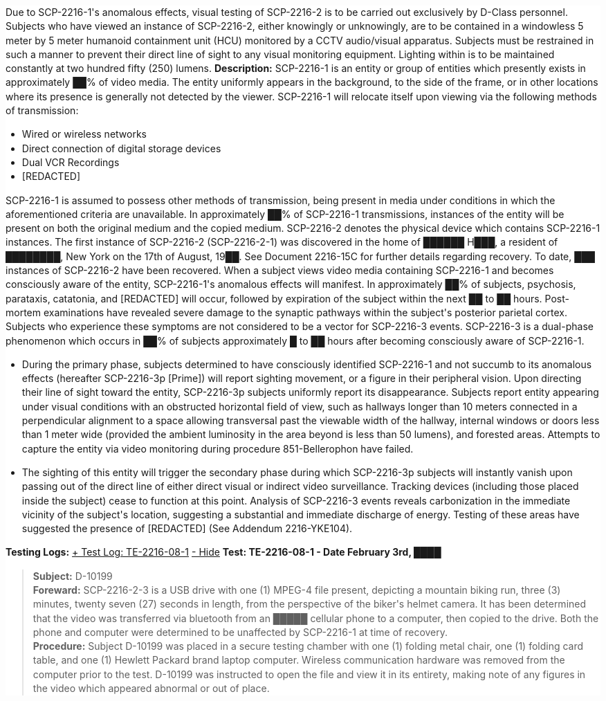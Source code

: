 Due to SCP-2216-1's anomalous effects, visual testing of SCP-2216-2 is to be carried out exclusively by D-Class personnel. Subjects who have viewed an instance of SCP-2216-2, either knowingly or unknowingly, are to be contained in a windowless 5 meter by 5 meter humanoid containment unit (HCU) monitored by a CCTV audio/visual apparatus. Subjects must be restrained in such a manner to prevent their direct line of sight to any visual monitoring equipment. Lighting within is to be maintained constantly at two hundred fifty (250) lumens.
**Description:**
SCP-2216-1 is an entity or group of entities which presently exists in approximately ██% of video media. The entity uniformly appears in the background, to the side of the frame, or in other locations where its presence is generally not detected by the viewer. SCP-2216-1 will relocate itself upon viewing via the following methods of transmission:
  * Wired or wireless networks
  * Direct connection of digital storage devices
  * Dual VCR Recordings
  * [REDACTED]

SCP-2216-1 is assumed to possess other methods of transmission, being present in media under conditions in which the aforementioned criteria are unavailable. In approximately ██% of SCP-2216-1 transmissions, instances of the entity will be present on both the original medium and the copied medium.
SCP-2216-2 denotes the physical device which contains SCP-2216-1 instances. The first instance of SCP-2216-2 (SCP-2216-2-1) was discovered in the home of ██████ H███, a resident of ████████, New York on the 17th of August, 19██. See Document 2216-15C for further details regarding recovery. To date, ███ instances of SCP-2216-2 have been recovered.
When a subject views video media containing SCP-2216-1 and becomes consciously aware of the entity, SCP-2216-1's anomalous effects will manifest. In approximately ██% of subjects, psychosis, parataxis, catatonia, and [REDACTED] will occur, followed by expiration of the subject within the next ██ to ██ hours. Post-mortem examinations have revealed severe damage to the synaptic pathways within the subject's posterior parietal cortex. Subjects who experience these symptoms are not considered to be a vector for SCP-2216-3 events.
SCP-2216-3 is a dual-phase phenomenon which occurs in ██% of subjects approximately █ to ██ hours after becoming consciously aware of SCP-2216-1.
  * During the primary phase, subjects determined to have consciously identified SCP-2216-1 and not succumb to its anomalous effects (hereafter SCP-2216-3p [Prime]) will report sighting movement, or a figure in their peripheral vision. Upon directing their line of sight toward the entity, SCP-2216-3p subjects uniformly report its disappearance. Subjects report entity appearing under visual conditions with an obstructed horizontal field of view, such as hallways longer than 10 meters connected in a perpendicular alignment to a space allowing transversal past the viewable width of the hallway, internal windows or doors less than 1 meter wide (provided the ambient luminosity in the area beyond is less than 50 lumens), and forested areas. Attempts to capture the entity via video monitoring during procedure 851-Bellerophon have failed.

  * The sighting of this entity will trigger the secondary phase during which SCP-2216-3p subjects will instantly vanish upon passing out of the direct line of either direct visual or indirect video surveillance. Tracking devices (including those placed inside the subject) cease to function at this point. Analysis of SCP-2216-3 events reveals carbonization in the immediate vicinity of the subject's location, suggesting a substantial and immediate discharge of energy. Testing of these areas have suggested the presence of [REDACTED] (See Addendum 2216-YKE104).

**Testing Logs:**
[\+ Test Log: TE-2216-08-1](javascript:;)
[\- Hide](javascript:;)
**Test: TE-2216-08-1 - Date February 3rd, ████**
> **Subject:** D-10199  
>  **Foreward:** SCP-2216-2-3 is a USB drive with one (1) MPEG-4 file present, depicting a mountain biking run, three (3) minutes, twenty seven (27) seconds in length, from the perspective of the biker's helmet camera. It has been determined that the video was transferred via bluetooth from an █████ cellular phone to a computer, then copied to the drive. Both the phone and computer were determined to be unaffected by SCP-2216-1 at time of recovery.  
>  **Procedure:** Subject D-10199 was placed in a secure testing chamber with one (1) folding metal chair, one (1) folding card table, and one (1) Hewlett Packard brand laptop computer. Wireless communication hardware was removed from the computer prior to the test. D-10199 was instructed to open the file and view it in its entirety, making note of any figures in the video which appeared abnormal or out of place.